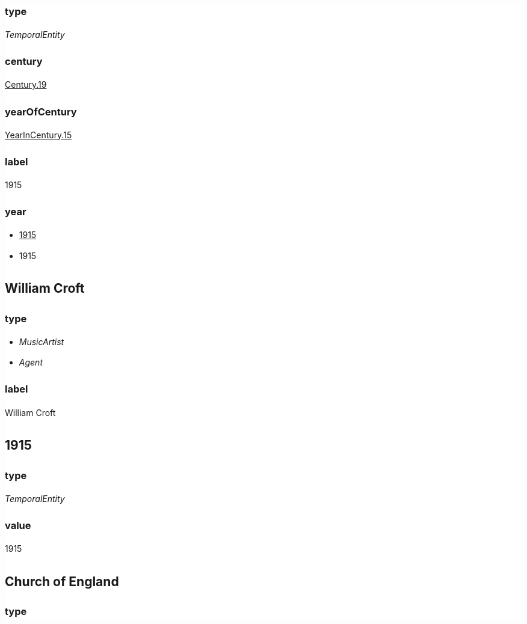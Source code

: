 ### type


*TemporalEntity*

### century


[Century.19](#Century.19)

### yearOfCentury


[YearInCentury.15](#YearInCentury.15)

### label


1915

### year

 - [1915](#1915)

 - 1915

## William Croft

### type

 - *MusicArtist*

 - *Agent*

### label


William Croft

## 1915

### type


*TemporalEntity*

### value


1915

## Church of England

### type
